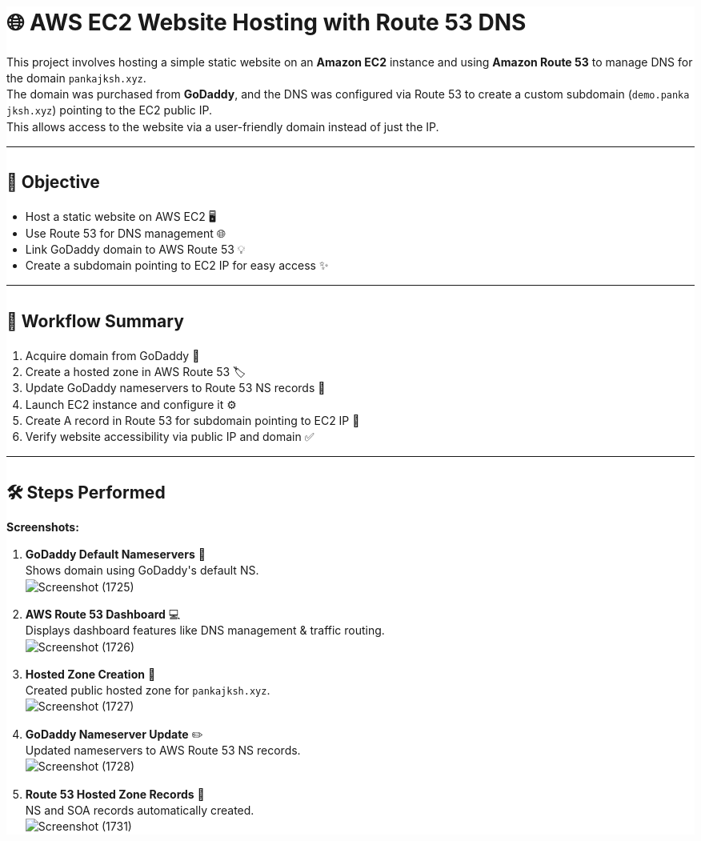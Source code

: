 # 🌐 AWS EC2 Website Hosting with Route 53 DNS

This project involves hosting a simple static website on an **Amazon EC2** instance and using **Amazon Route 53** to manage DNS for the domain `pankajksh.xyz`.  
The domain was purchased from **GoDaddy**, and the DNS was configured via Route 53 to create a custom subdomain (`demo.pankajksh.xyz`) pointing to the EC2 public IP.  
This allows access to the website via a user-friendly domain instead of just the IP.  

---

## 🎯 Objective
- Host a static website on AWS EC2 🖥️  
- Use Route 53 for DNS management 🌐  
- Link GoDaddy domain to AWS Route 53 💡  
- Create a subdomain pointing to EC2 IP for easy access ✨  

---

## 🔄 Workflow Summary
1. Acquire domain from GoDaddy 🛒  
2. Create a hosted zone in AWS Route 53 🏷️  
3. Update GoDaddy nameservers to Route 53 NS records 🔄  
4. Launch EC2 instance and configure it ⚙️  
5. Create A record in Route 53 for subdomain pointing to EC2 IP 🎯  
6. Verify website accessibility via public IP and domain ✅  

---

## 🛠 Steps Performed
**Screenshots:**  

1. **GoDaddy Default Nameservers** 📝  
   Shows domain using GoDaddy's default NS.  
   <img width="1920" height="1032" alt="Screenshot (1725)" src="https://github.com/user-attachments/assets/1873e761-11de-419c-b733-dafdee2c0c07" />

2. **AWS Route 53 Dashboard** 💻  
   Displays dashboard features like DNS management & traffic routing.  
   <img width="1920" height="979" alt="Screenshot (1726)" src="https://github.com/user-attachments/assets/504b1eca-ba3b-428d-8448-40a76d447c9f" />

3. **Hosted Zone Creation** 🔧  
   Created public hosted zone for `pankajksh.xyz`.  
   <img width="1920" height="980" alt="Screenshot (1727)" src="https://github.com/user-attachments/assets/c43d97d9-e962-423c-adf3-d964edc4ba91" />

4. **GoDaddy Nameserver Update** ✏️  
   Updated nameservers to AWS Route 53 NS records.  
   <img width="1920" height="1028" alt="Screenshot (1728)" src="https://github.com/user-attachments/assets/56216552-a073-4ec5-908c-7b45b46b7aa9" />

5. **Route 53 Hosted Zone Records** 📄  
   NS and SOA records automatically created.  
   <img width="1920" height="980" alt="Screenshot (1731)" src="https://github.com/user-attachments/assets/6e3b4706-2def-42f2-8a27-02b727b37117" />
